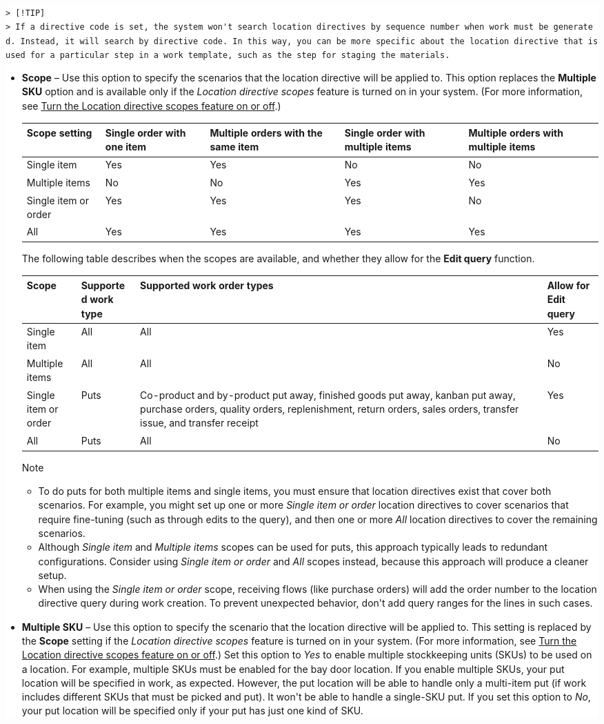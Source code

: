     > [!TIP]
    > If a directive code is set, the system won't search location directives by sequence number when work must be generated. Instead, it will search by directive code. In this way, you can be more specific about the location directive that is used for a particular step in a work template, such as the step for staging the materials.

- **Scope** – Use this option to specify the scenarios that the location directive will be applied to. This option replaces the **Multiple SKU** option and is available only if the *Location directive scopes* feature is turned on in your system. (For more information, see [Turn the Location directive scopes feature on or off](#scopes-feature).)

    | Scope setting | Single order with one item | Multiple orders with the same item | Single order with multiple items | Multiple orders with multiple items |
    |---|---|---|---|---|
    | Single item | Yes | Yes | No | No |
    | Multiple items | No | No | Yes | Yes |
    | Single item or order | Yes | Yes | Yes | No |
    | All | Yes | Yes | Yes | Yes |

    The following table describes when the scopes are available, and whether they allow for the **Edit query** function.

    | Scope | Supported work type | Supported work order types | Allow for Edit query |
    |---|---|---|---|
    | Single item | All | All | Yes |
    | Multiple items | All | All | No |
    | Single item or order | Puts | Co-product and by-product put away, finished goods put away, kanban put away, purchase orders, quality orders, replenishment, return orders, sales orders, transfer issue, and transfer receipt | Yes |
    | All | Puts | All | No |

    > [!NOTE]
    >
    > - To do puts for both multiple items and single items, you must ensure that location directives exist that cover both scenarios. For example, you might set up one or more *Single item or order* location directives to cover scenarios that require fine-tuning (such as through edits to the query), and then one or more *All* location directives to cover the remaining scenarios.
    > - Although *Single item* and *Multiple items* scopes can be used for puts, this approach typically leads to redundant configurations. Consider using *Single item or order* and *All* scopes instead, because this approach will produce a cleaner setup.
    > - When using the *Single item or order* scope, receiving flows (like purchase orders) will add the order number to the location directive query during work creation. To prevent unexpected behavior, don't add query ranges for the lines in such cases.

- **Multiple SKU** – Use this option to specify the scenario that the location directive will be applied to. This setting is replaced by the **Scope** setting if the *Location directive scopes* feature is turned on in your system. (For more information, see [Turn the Location directive scopes feature on or off](#scopes-feature).) Set this option to *Yes* to enable multiple stockkeeping units (SKUs) to be used on a location. For example, multiple SKUs must be enabled for the bay door location. If you enable multiple SKUs, your put location will be specified in work, as expected. However, the put location will be able to handle only a multi-item put (if work includes different SKUs that must be picked and put). It won't be able to handle a single-SKU put. If you set this option to *No*, your put location will be specified only if your put has just one kind of SKU.
